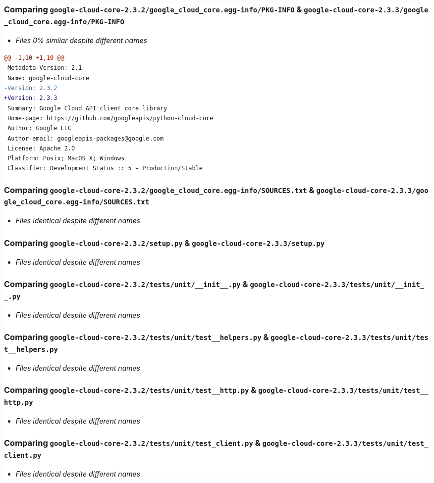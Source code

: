 ### Comparing `google-cloud-core-2.3.2/google_cloud_core.egg-info/PKG-INFO` & `google-cloud-core-2.3.3/google_cloud_core.egg-info/PKG-INFO`

 * *Files 0% similar despite different names*

```diff
@@ -1,10 +1,10 @@
 Metadata-Version: 2.1
 Name: google-cloud-core
-Version: 2.3.2
+Version: 2.3.3
 Summary: Google Cloud API client core library
 Home-page: https://github.com/googleapis/python-cloud-core
 Author: Google LLC
 Author-email: googleapis-packages@google.com
 License: Apache 2.0
 Platform: Posix; MacOS X; Windows
 Classifier: Development Status :: 5 - Production/Stable
```

### Comparing `google-cloud-core-2.3.2/google_cloud_core.egg-info/SOURCES.txt` & `google-cloud-core-2.3.3/google_cloud_core.egg-info/SOURCES.txt`

 * *Files identical despite different names*

### Comparing `google-cloud-core-2.3.2/setup.py` & `google-cloud-core-2.3.3/setup.py`

 * *Files identical despite different names*

### Comparing `google-cloud-core-2.3.2/tests/unit/__init__.py` & `google-cloud-core-2.3.3/tests/unit/__init__.py`

 * *Files identical despite different names*

### Comparing `google-cloud-core-2.3.2/tests/unit/test__helpers.py` & `google-cloud-core-2.3.3/tests/unit/test__helpers.py`

 * *Files identical despite different names*

### Comparing `google-cloud-core-2.3.2/tests/unit/test__http.py` & `google-cloud-core-2.3.3/tests/unit/test__http.py`

 * *Files identical despite different names*

### Comparing `google-cloud-core-2.3.2/tests/unit/test_client.py` & `google-cloud-core-2.3.3/tests/unit/test_client.py`

 * *Files identical despite different names*
